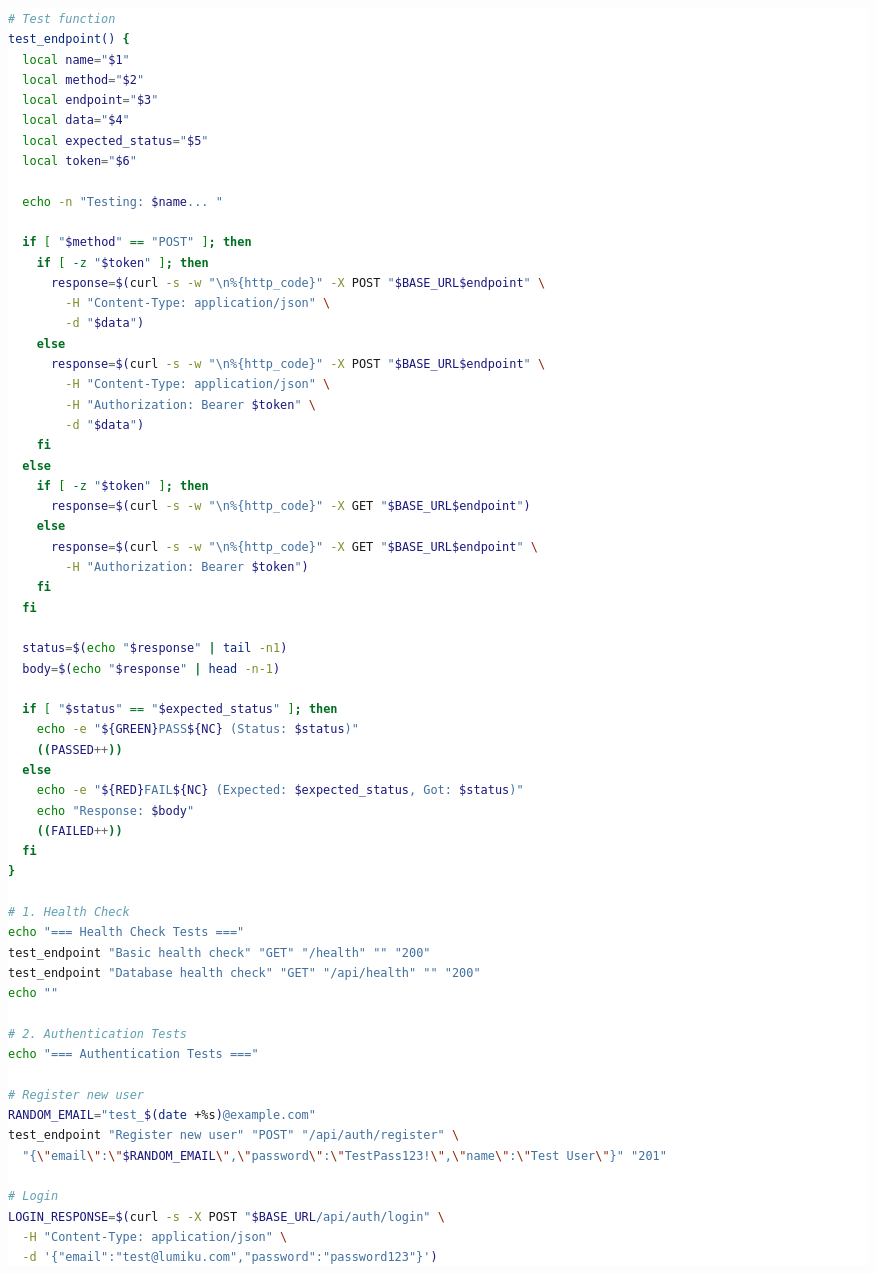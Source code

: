 ```bash
# Test function
test_endpoint() {
  local name="$1"
  local method="$2"
  local endpoint="$3"
  local data="$4"
  local expected_status="$5"
  local token="$6"

  echo -n "Testing: $name... "

  if [ "$method" == "POST" ]; then
    if [ -z "$token" ]; then
      response=$(curl -s -w "\n%{http_code}" -X POST "$BASE_URL$endpoint" \
        -H "Content-Type: application/json" \
        -d "$data")
    else
      response=$(curl -s -w "\n%{http_code}" -X POST "$BASE_URL$endpoint" \
        -H "Content-Type: application/json" \
        -H "Authorization: Bearer $token" \
        -d "$data")
    fi
  else
    if [ -z "$token" ]; then
      response=$(curl -s -w "\n%{http_code}" -X GET "$BASE_URL$endpoint")
    else
      response=$(curl -s -w "\n%{http_code}" -X GET "$BASE_URL$endpoint" \
        -H "Authorization: Bearer $token")
    fi
  fi

  status=$(echo "$response" | tail -n1)
  body=$(echo "$response" | head -n-1)

  if [ "$status" == "$expected_status" ]; then
    echo -e "${GREEN}PASS${NC} (Status: $status)"
    ((PASSED++))
  else
    echo -e "${RED}FAIL${NC} (Expected: $expected_status, Got: $status)"
    echo "Response: $body"
    ((FAILED++))
  fi
}

# 1. Health Check
echo "=== Health Check Tests ==="
test_endpoint "Basic health check" "GET" "/health" "" "200"
test_endpoint "Database health check" "GET" "/api/health" "" "200"
echo ""

# 2. Authentication Tests
echo "=== Authentication Tests ==="

# Register new user
RANDOM_EMAIL="test_$(date +%s)@example.com"
test_endpoint "Register new user" "POST" "/api/auth/register" \
  "{\"email\":\"$RANDOM_EMAIL\",\"password\":\"TestPass123!\",\"name\":\"Test User\"}" "201"

# Login
LOGIN_RESPONSE=$(curl -s -X POST "$BASE_URL/api/auth/login" \
  -H "Content-Type: application/json" \
  -d '{"email":"test@lumiku.com","password":"password123"}')

```